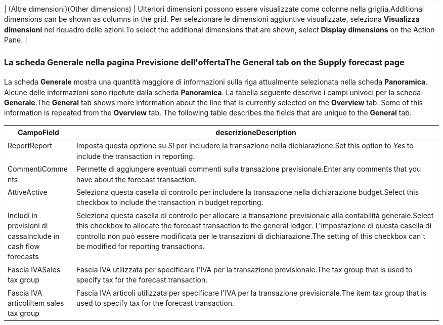 | <span data-ttu-id="f1c22-245">(Altre dimensioni)</span><span class="sxs-lookup"><span data-stu-id="f1c22-245">(Other dimensions)</span></span> | <span data-ttu-id="f1c22-246">Ulteriori dimensioni possono essere visualizzate come colonne nella griglia.</span><span class="sxs-lookup"><span data-stu-id="f1c22-246">Additional dimensions can be shown as columns in the grid.</span></span> <span data-ttu-id="f1c22-247">Per selezionare le dimensioni aggiuntive visualizzate, seleziona **Visualizza dimensioni** nel riquadro delle azioni.</span><span class="sxs-lookup"><span data-stu-id="f1c22-247">To select the additional dimensions that are shown, select **Display dimensions** on the Action Pane.</span></span> |

### <a name="the-general-tab-on-the-supply-forecast-page"></a><span data-ttu-id="f1c22-248">La scheda Generale nella pagina Previsione dell'offerta</span><span class="sxs-lookup"><span data-stu-id="f1c22-248">The General tab on the Supply forecast page</span></span>

<span data-ttu-id="f1c22-249">La scheda **Generale** mostra una quantità maggiore di informazioni sulla riga attualmente selezionata nella scheda **Panoramica**. Alcune delle informazioni sono ripetute dalla scheda **Panoramica**. La tabella seguente descrive i campi univoci per la scheda **Generale**.</span><span class="sxs-lookup"><span data-stu-id="f1c22-249">The **General** tab shows more information about the line that is currently selected on the **Overview** tab. Some of this information is repeated from the **Overview** tab. The following table describes the fields that are unique to the **General** tab.</span></span>

| <span data-ttu-id="f1c22-250">Campo</span><span class="sxs-lookup"><span data-stu-id="f1c22-250">Field</span></span> | <span data-ttu-id="f1c22-251">descrizione</span><span class="sxs-lookup"><span data-stu-id="f1c22-251">Description</span></span> |
|---|---|
| <span data-ttu-id="f1c22-252">Report</span><span class="sxs-lookup"><span data-stu-id="f1c22-252">Report</span></span> | <span data-ttu-id="f1c22-253">Imposta questa opzione su *Sì* per includere la transazione nella dichiarazione.</span><span class="sxs-lookup"><span data-stu-id="f1c22-253">Set this option to *Yes* to include the transaction in reporting.</span></span> |
| <span data-ttu-id="f1c22-254">Commenti</span><span class="sxs-lookup"><span data-stu-id="f1c22-254">Comments</span></span> | <span data-ttu-id="f1c22-255">Permette di aggiungere eventuali commenti sulla transazione previsionale.</span><span class="sxs-lookup"><span data-stu-id="f1c22-255">Enter any comments that you have about the forecast transaction.</span></span> |
| <span data-ttu-id="f1c22-256">Attive</span><span class="sxs-lookup"><span data-stu-id="f1c22-256">Active</span></span> | <span data-ttu-id="f1c22-257">Seleziona questa casella di controllo per includere la transazione nella dichiarazione budget.</span><span class="sxs-lookup"><span data-stu-id="f1c22-257">Select this checkbox to include the transaction in budget reporting.</span></span> |
| <span data-ttu-id="f1c22-258">Includi in previsioni di cassa</span><span class="sxs-lookup"><span data-stu-id="f1c22-258">Include in cash flow forecasts</span></span> | <span data-ttu-id="f1c22-259">Seleziona questa casella di controllo per allocare la transazione previsionale alla contabilità generale.</span><span class="sxs-lookup"><span data-stu-id="f1c22-259">Select this checkbox to allocate the forecast transaction to the general ledger.</span></span> <span data-ttu-id="f1c22-260">L'impostazione di questa casella di controllo non può essere modificata per le transazioni di dichiarazione.</span><span class="sxs-lookup"><span data-stu-id="f1c22-260">The setting of this checkbox can't be modified for reporting transactions.</span></span> |
| <span data-ttu-id="f1c22-261">Fascia IVA</span><span class="sxs-lookup"><span data-stu-id="f1c22-261">Sales tax group</span></span> | <span data-ttu-id="f1c22-262">Fascia IVA utilizzata per specificare l'IVA per la transazione previsionale.</span><span class="sxs-lookup"><span data-stu-id="f1c22-262">The tax group that is used to specify tax for the forecast transaction.</span></span> |
| <span data-ttu-id="f1c22-263">Fascia IVA articoli</span><span class="sxs-lookup"><span data-stu-id="f1c22-263">Item sales tax group</span></span> | <span data-ttu-id="f1c22-264">Fascia IVA articoli utilizzata per specificare l'IVA per la transazione previsionale.</span><span class="sxs-lookup"><span data-stu-id="f1c22-264">The item tax group that is used to specify tax for the forecast transaction.</span></span> |
